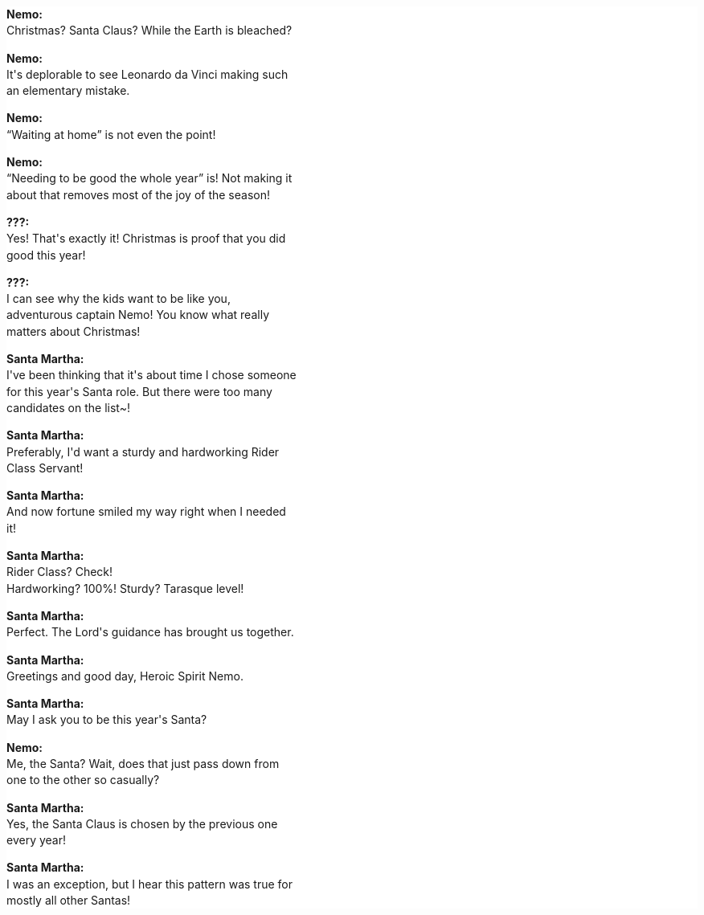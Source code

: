 **Nemo:**  
Christmas? Santa Claus? While the Earth is bleached?   
  
**Nemo:**  
It's deplorable to see Leonardo da Vinci making such  
an elementary mistake.   
  
**Nemo:**  
“Waiting at home” is not even the point!   
  
**Nemo:**  
“Needing to be good the whole year” is! Not making it  
about that removes most of the joy of the season!   
  
**???:**  
Yes! That's exactly it! Christmas is proof that you did  
good this year!   
  
**???:**  
I can see why the kids want to be like you,  
adventurous captain Nemo! You know what really  
matters about Christmas!   
  
**Santa Martha:**  
I've been thinking that it's about time I chose someone  
for this year's Santa role. But there were too many  
candidates on the list~!   
  
**Santa Martha:**  
Preferably, I'd want a sturdy and hardworking Rider  
Class Servant!   
  
**Santa Martha:**  
And now fortune smiled my way right when I needed  
it!   
  
**Santa Martha:**  
Rider Class? Check!  
Hardworking? 100%! Sturdy? Tarasque level!   
  
**Santa Martha:**  
Perfect. The Lord's guidance has brought us together.   
  
**Santa Martha:**  
Greetings and good day, Heroic Spirit Nemo.   
  
**Santa Martha:**  
May I ask you to be this year's Santa?   
  
**Nemo:**  
Me, the Santa? Wait, does that just pass down from  
one to the other so casually?   
  
**Santa Martha:**  
Yes, the Santa Claus is chosen by the previous one  
every year!   
  
**Santa Martha:**  
I was an exception, but I hear this pattern was true for  
mostly all other Santas!   
  
